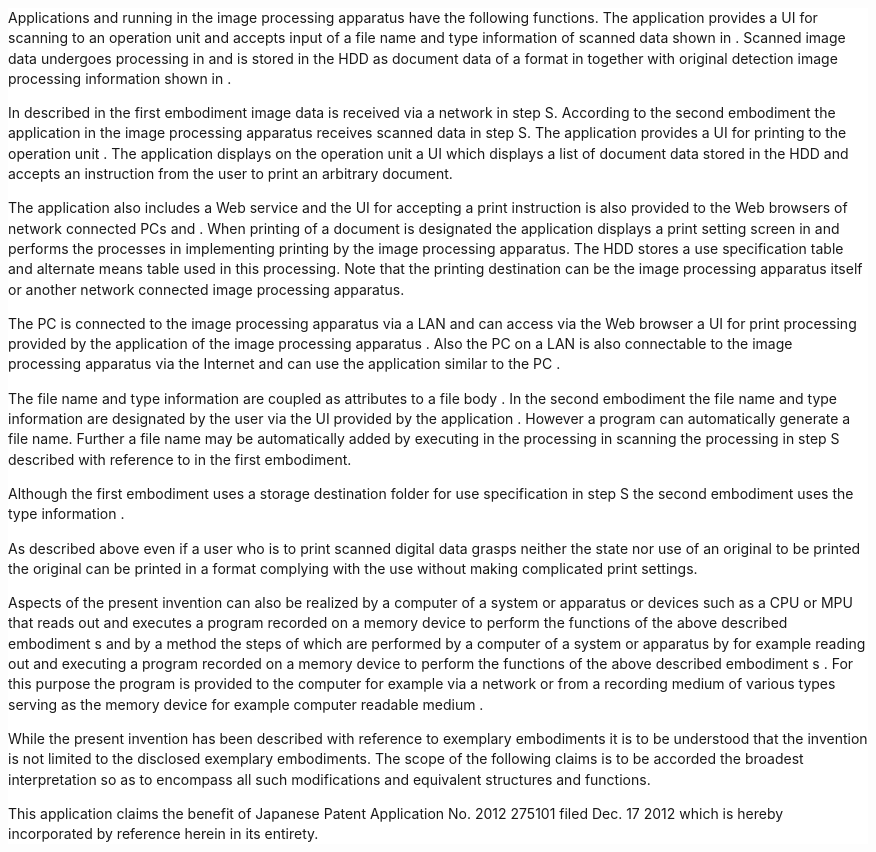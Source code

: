 Applications and running in the image processing apparatus have the following functions. The application provides a UI for scanning to an operation unit and accepts input of a file name and type information of scanned data shown in . Scanned image data undergoes processing in and is stored in the HDD as document data of a format in together with original detection image processing information shown in .

In described in the first embodiment image data is received via a network in step S. According to the second embodiment the application in the image processing apparatus receives scanned data in step S. The application provides a UI for printing to the operation unit . The application displays on the operation unit a UI which displays a list of document data stored in the HDD and accepts an instruction from the user to print an arbitrary document.

The application also includes a Web service and the UI for accepting a print instruction is also provided to the Web browsers of network connected PCs and . When printing of a document is designated the application displays a print setting screen in and performs the processes in implementing printing by the image processing apparatus. The HDD stores a use specification table and alternate means table used in this processing. Note that the printing destination can be the image processing apparatus itself or another network connected image processing apparatus.

The PC is connected to the image processing apparatus via a LAN and can access via the Web browser a UI for print processing provided by the application of the image processing apparatus . Also the PC on a LAN is also connectable to the image processing apparatus via the Internet and can use the application similar to the PC .

The file name and type information are coupled as attributes to a file body . In the second embodiment the file name and type information are designated by the user via the UI provided by the application . However a program can automatically generate a file name. Further a file name may be automatically added by executing in the processing in scanning the processing in step S described with reference to in the first embodiment.

Although the first embodiment uses a storage destination folder for use specification in step S the second embodiment uses the type information .

As described above even if a user who is to print scanned digital data grasps neither the state nor use of an original to be printed the original can be printed in a format complying with the use without making complicated print settings.

Aspects of the present invention can also be realized by a computer of a system or apparatus or devices such as a CPU or MPU that reads out and executes a program recorded on a memory device to perform the functions of the above described embodiment s and by a method the steps of which are performed by a computer of a system or apparatus by for example reading out and executing a program recorded on a memory device to perform the functions of the above described embodiment s . For this purpose the program is provided to the computer for example via a network or from a recording medium of various types serving as the memory device for example computer readable medium .

While the present invention has been described with reference to exemplary embodiments it is to be understood that the invention is not limited to the disclosed exemplary embodiments. The scope of the following claims is to be accorded the broadest interpretation so as to encompass all such modifications and equivalent structures and functions.

This application claims the benefit of Japanese Patent Application No. 2012 275101 filed Dec. 17 2012 which is hereby incorporated by reference herein in its entirety.

